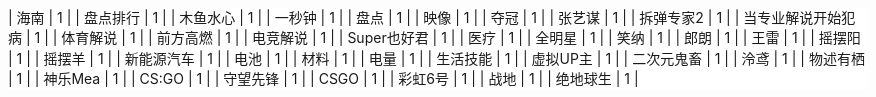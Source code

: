 | 海南 | 1 |
| 盘点排行 | 1 |
| 木鱼水心 | 1 |
| 一秒钟 | 1 |
| 盘点 | 1 |
| 映像 | 1 |
| 夺冠 | 1 |
| 张艺谋 | 1 |
| 拆弹专家2 | 1 |
| 当专业解说开始犯病 | 1 |
| 体育解说 | 1 |
| 前方高燃 | 1 |
| 电竞解说 | 1 |
| Super也好君 | 1 |
| 医疗 | 1 |
| 全明星 | 1 |
| 笑纳 | 1 |
| 郎朗 | 1 |
| 王雷 | 1 |
| 摇摆阳 | 1 |
| 摇摆羊 | 1 |
| 新能源汽车 | 1 |
| 电池 | 1 |
| 材料 | 1 |
| 电量 | 1 |
| 生活技能 | 1 |
| 虚拟UP主 | 1 |
| 二次元鬼畜 | 1 |
| 泠鸢 | 1 |
| 物述有栖 | 1 |
| 神乐Mea | 1 |
| CS:GO | 1 |
| 守望先锋 | 1 |
| CSGO | 1 |
| 彩虹6号 | 1 |
| 战地 | 1 |
| 绝地球生 | 1 |